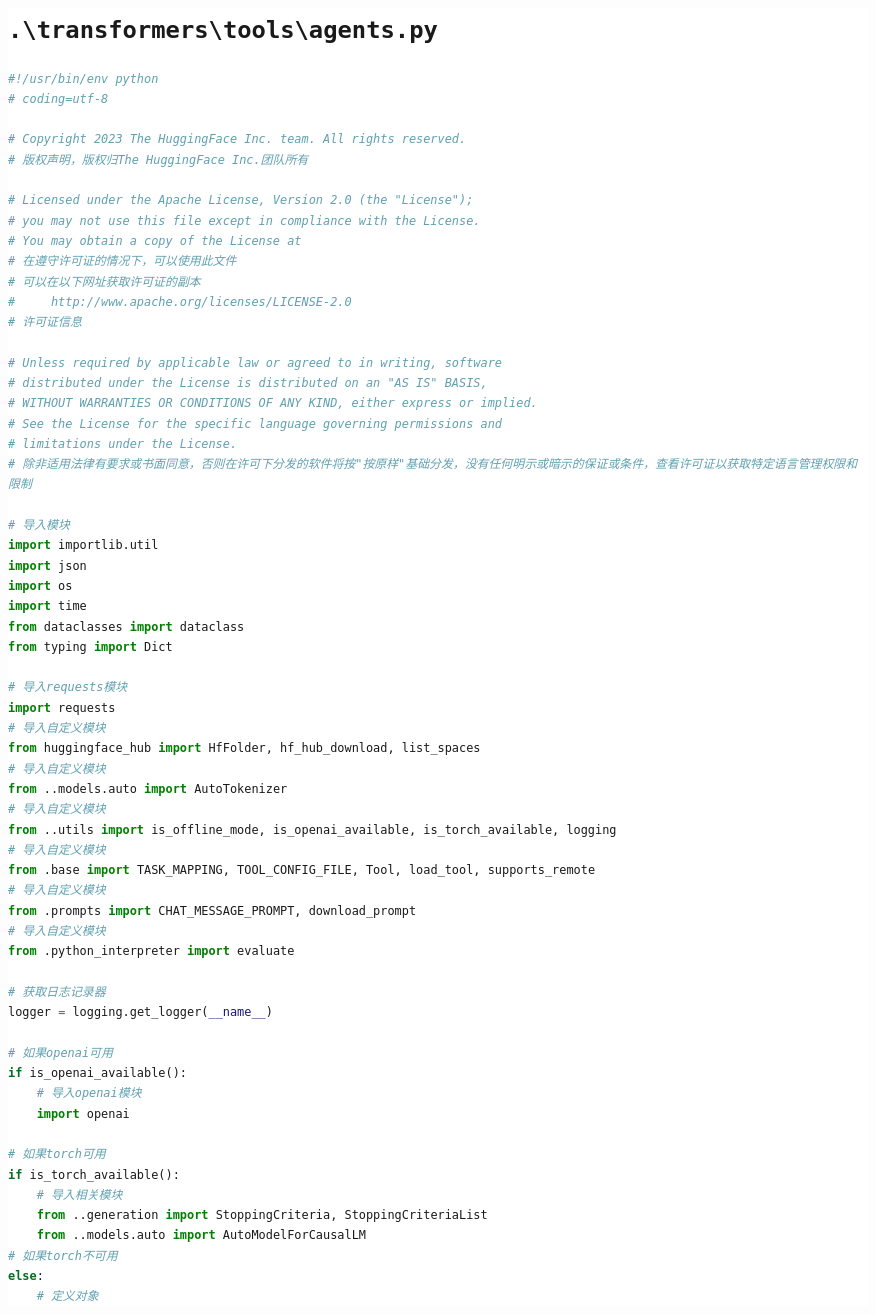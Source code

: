 # `.\transformers\tools\agents.py`

```py
#!/usr/bin/env python
# coding=utf-8

# Copyright 2023 The HuggingFace Inc. team. All rights reserved.
# 版权声明，版权归The HuggingFace Inc.团队所有

# Licensed under the Apache License, Version 2.0 (the "License");
# you may not use this file except in compliance with the License.
# You may obtain a copy of the License at
# 在遵守许可证的情况下，可以使用此文件
# 可以在以下网址获取许可证的副本
#     http://www.apache.org/licenses/LICENSE-2.0
# 许可证信息

# Unless required by applicable law or agreed to in writing, software
# distributed under the License is distributed on an "AS IS" BASIS,
# WITHOUT WARRANTIES OR CONDITIONS OF ANY KIND, either express or implied.
# See the License for the specific language governing permissions and
# limitations under the License.
# 除非适用法律有要求或书面同意，否则在许可下分发的软件将按"按原样"基础分发，没有任何明示或暗示的保证或条件，查看许可证以获取特定语言管理权限和限制

# 导入模块
import importlib.util
import json
import os
import time
from dataclasses import dataclass
from typing import Dict

# 导入requests模块
import requests
# 导入自定义模块
from huggingface_hub import HfFolder, hf_hub_download, list_spaces
# 导入自定义模块
from ..models.auto import AutoTokenizer
# 导入自定义模块
from ..utils import is_offline_mode, is_openai_available, is_torch_available, logging
# 导入自定义模块
from .base import TASK_MAPPING, TOOL_CONFIG_FILE, Tool, load_tool, supports_remote
# 导入自定义模块
from .prompts import CHAT_MESSAGE_PROMPT, download_prompt
# 导入自定义模块
from .python_interpreter import evaluate

# 获取日志记录器
logger = logging.get_logger(__name__)

# 如果openai可用
if is_openai_available():
    # 导入openai模块
    import openai

# 如果torch可用
if is_torch_available():
    # 导入相关模块
    from ..generation import StoppingCriteria, StoppingCriteriaList
    from ..models.auto import AutoModelForCausalLM
# 如果torch不可用
else:
    # 定义对象
```